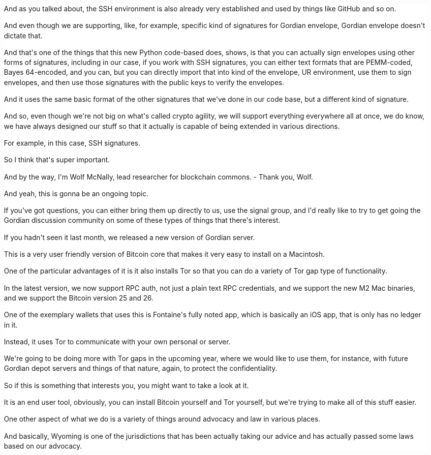 And as you talked about, the SSH environment is also already very established and used by things like GitHub and so on.

And even though we are supporting, like, for example, specific kind of signatures for Gordian envelope, Gordian envelope doesn't dictate that.

And that's one of the things that this new Python code-based does, shows, is that you can actually sign envelopes using other forms of signatures, including in our case, if you work with SSH signatures, you can either text formats that are PEMM-coded, Bayes 64-encoded, and you can, but you can directly import that into kind of the envelope, UR environment, use them to sign envelopes, and then use those signatures with the public keys to verify the envelopes.

And it uses the same basic format of the other signatures that we've done in our code base, but a different kind of signature.

And so, even though we're not big on what's called crypto agility, we will support everything everywhere all at once, we do know, we have always designed our stuff so that it actually is capable of being extended in various directions.

For example, in this case, SSH signatures.

So I think that's super important.

And by the way, I'm Wolf McNally, lead researcher for blockchain commons. - Thank you, Wolf.

And yeah, this is gonna be an ongoing topic.

If you've got questions, you can either bring them up directly to us, use the signal group, and I'd really like to try to get going the Gordian discussion community on some of these types of things that there's interest.

If you hadn't seen it last month, we released a new version of Gordian server.

This is a very user friendly version of Bitcoin core that makes it very easy to install on a Macintosh.

One of the particular advantages of it is it also installs Tor so that you can do a variety of Tor gap type of functionality.

In the latest version, we now support RPC auth, not just a plain text RPC credentials, and we support the new M2 Mac binaries, and we support the Bitcoin version 25 and 26.

One of the exemplary wallets that uses this is Fontaine's fully noted app, which is basically an iOS app, that is only has no ledger in it.

Instead, it uses Tor to communicate with your own personal or server.

We're going to be doing more with Tor gaps in the upcoming year, where we would like to use them, for instance, with future Gordian depot servers and things of that nature, again, to protect the confidentiality.

So if this is something that interests you, you might want to take a look at it.

It is an end user tool, obviously, you can install Bitcoin yourself and Tor yourself, but we're trying to make all of this stuff easier.

One other aspect of what we do is a variety of things around advocacy and law in various places.

And basically, Wyoming is one of the jurisdictions that has been actually taking our advice and has actually passed some laws based on our advocacy.
